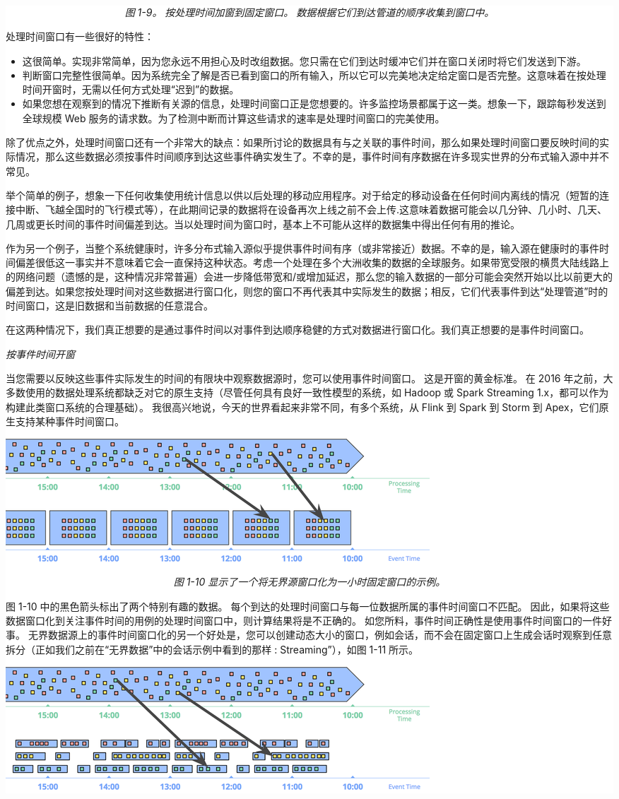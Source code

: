 <center><i>图 1-9。 按处理时间加窗到固定窗口。 数据根据它们到达管道的顺序收集到窗口中。</i></center>



处理时间窗口有一些很好的特性：

- 这很简单。实现非常简单，因为您永远不用担心及时改组数据。您只需在它们到达时缓冲它们并在窗口关闭时将它们发送到下游。
- 判断窗口完整性很简单。因为系统完全了解是否已看到窗口的所有输入，所以它可以完美地决定给定窗口是否完整。这意味着在按处理时间开窗时，无需以任何方式处理“迟到”的数据。
- 如果您想在观察到的情况下推断有关源的信息，处理时间窗口正是您想要的。许多监控场景都属于这一类。想象一下，跟踪每秒发送到全球规模 Web 服务的请求数。为了检测中断而计算这些请求的速率是处理时间窗口的完美使用。

除了优点之外，处理时间窗口还有一个非常大的缺点：如果所讨论的数据具有与之关联的事件时间，那么如果处理时间窗口要反映时间的实际情况，那么这些数据必须按事件时间顺序到达这些事件确实发生了。不幸的是，事件时间有序数据在许多现实世界的分布式输入源中并不常见。

举个简单的例子，想象一下任何收集使用统计信息以供以后处理的移动应用程序。对于给定的移动设备在任何时间内离线的情况（短暂的连接中断、飞越全国时的飞行模式等），在此期间记录的数据将在设备再次上线之前不会上传.这意味着数据可能会以几分钟、几小时、几天、几周或更长时间的事件时间偏差到达。当以处理时间为窗口时，基本上不可能从这样的数据集中得出任何有用的推论。

作为另一个例子，当整个系统健康时，许多分布式输入源似乎提供事件时间有序（或非常接近）数据。不幸的是，输入源在健康时的事件时间偏差很低这一事实并不意味着它会一直保持这种状态。考虑一个处理在多个大洲收集的数据的全球服务。如果带宽受限的横贯大陆线路上的网络问题（遗憾的是，这种情况非常普遍）会进一步降低带宽和/或增加延迟，那么您的输入数据的一部分可能会突然开始以比以前更大的偏差到达。如果您按处理时间对这些数据进行窗口化，则您的窗口不再代表其中实际发生的数据；相反，它们代表事件到达“处理管道”时的时间窗口，这是旧数据和当前数据的任意混合。

在这两种情况下，我们真正想要的是通过事件时间以对事件到达顺序稳健的方式对数据进行窗口化。我们真正想要的是事件时间窗口。

*按事件时间开窗*

当您需要以反映这些事件实际发生的时间的有限块中观察数据源时，您可以使用事件时间窗口。 这是开窗的黄金标准。 在 2016 年之前，大多数使用的数据处理系统都缺乏对它的原生支持（尽管任何具有良好一致性模型的系统，如 Hadoop 或 Spark Streaming 1.x，都可以作为构建此类窗口系统的合理基础）。 我很高兴地说，今天的世界看起来非常不同，有多个系统，从 Flink 到 Spark 到 Storm 到 Apex，它们原生支持某种事件时间窗口。



![](./media/stsy_0110.png)

<center><i>图 1-10 显示了一个将无界源窗口化为一小时固定窗口的示例。</i></center>

图 1-10 中的黑色箭头标出了两个特别有趣的数据。 每个到达的处理时间窗口与每一位数据所属的事件时间窗口不匹配。 因此，如果将这些数据窗口化到关注事件时间的用例的处理时间窗口中，则计算结果将是不正确的。 如您所料，事件时间正确性是使用事件时间窗口的一件好事。
无界数据源上的事件时间窗口化的另一个好处是，您可以创建动态大小的窗口，例如会话，而不会在固定窗口上生成会话时观察到任意拆分（正如我们之前在“无界数据”中的会话示例中看到的那样 : Streaming”），如图 1-11 所示。



![](./media/stsy_0111.png)
